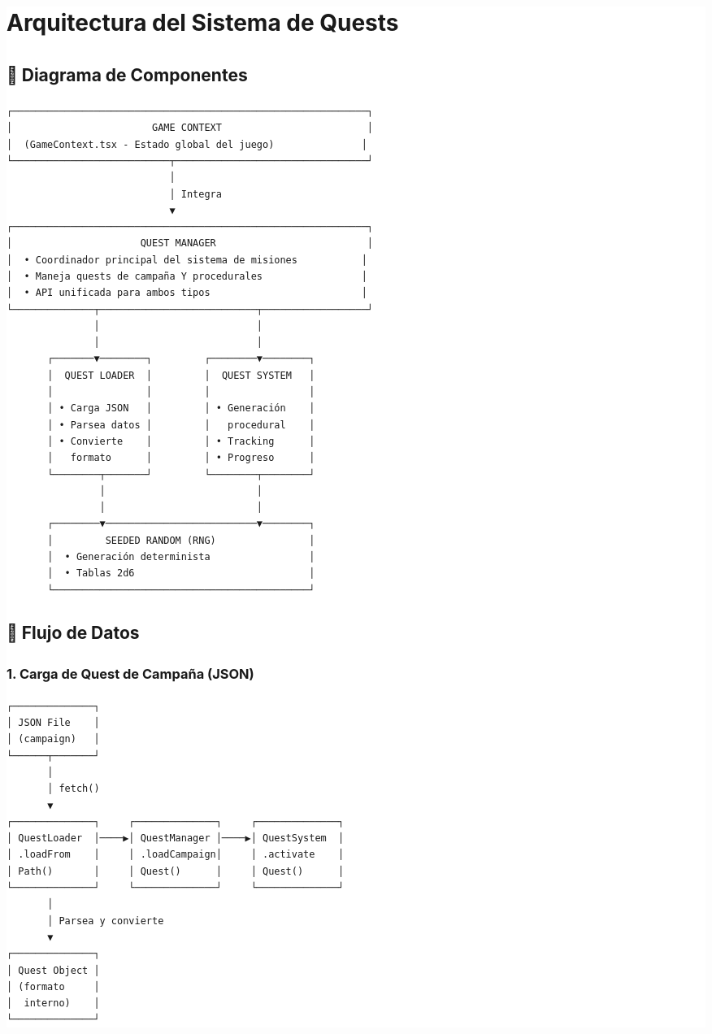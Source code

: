 # Arquitectura del Sistema de Quests

## 📐 Diagrama de Componentes

```
┌─────────────────────────────────────────────────────────────┐
│                        GAME CONTEXT                         │
│  (GameContext.tsx - Estado global del juego)               │
└───────────────────────────┬─────────────────────────────────┘
                            │
                            │ Integra
                            ▼
┌─────────────────────────────────────────────────────────────┐
│                      QUEST MANAGER                          │
│  • Coordinador principal del sistema de misiones           │
│  • Maneja quests de campaña Y procedurales                 │
│  • API unificada para ambos tipos                          │
└──────────────┬───────────────────────────┬──────────────────┘
               │                           │
               │                           │
       ┌───────▼────────┐         ┌────────▼────────┐
       │  QUEST LOADER  │         │  QUEST SYSTEM   │
       │                │         │                 │
       │ • Carga JSON   │         │ • Generación    │
       │ • Parsea datos │         │   procedural    │
       │ • Convierte    │         │ • Tracking      │
       │   formato      │         │ • Progreso      │
       └────────┬───────┘         └────────┬────────┘
                │                          │
                │                          │
       ┌────────▼──────────────────────────▼────────┐
       │         SEEDED RANDOM (RNG)                │
       │  • Generación determinista                 │
       │  • Tablas 2d6                              │
       └────────────────────────────────────────────┘
```

## 🔄 Flujo de Datos

### 1. Carga de Quest de Campaña (JSON)

```
┌──────────────┐
│ JSON File    │
│ (campaign)   │
└──────┬───────┘
       │
       │ fetch()
       ▼
┌──────────────┐     ┌──────────────┐     ┌──────────────┐
│ QuestLoader  │────▶│ QuestManager │────▶│ QuestSystem  │
│ .loadFrom    │     │ .loadCampaign│     │ .activate    │
│ Path()       │     │ Quest()      │     │ Quest()      │
└──────────────┘     └──────────────┘     └──────────────┘
       │
       │ Parsea y convierte
       ▼
┌──────────────┐
│ Quest Object │
│ (formato     │
│  interno)    │
└──────────────┘
```